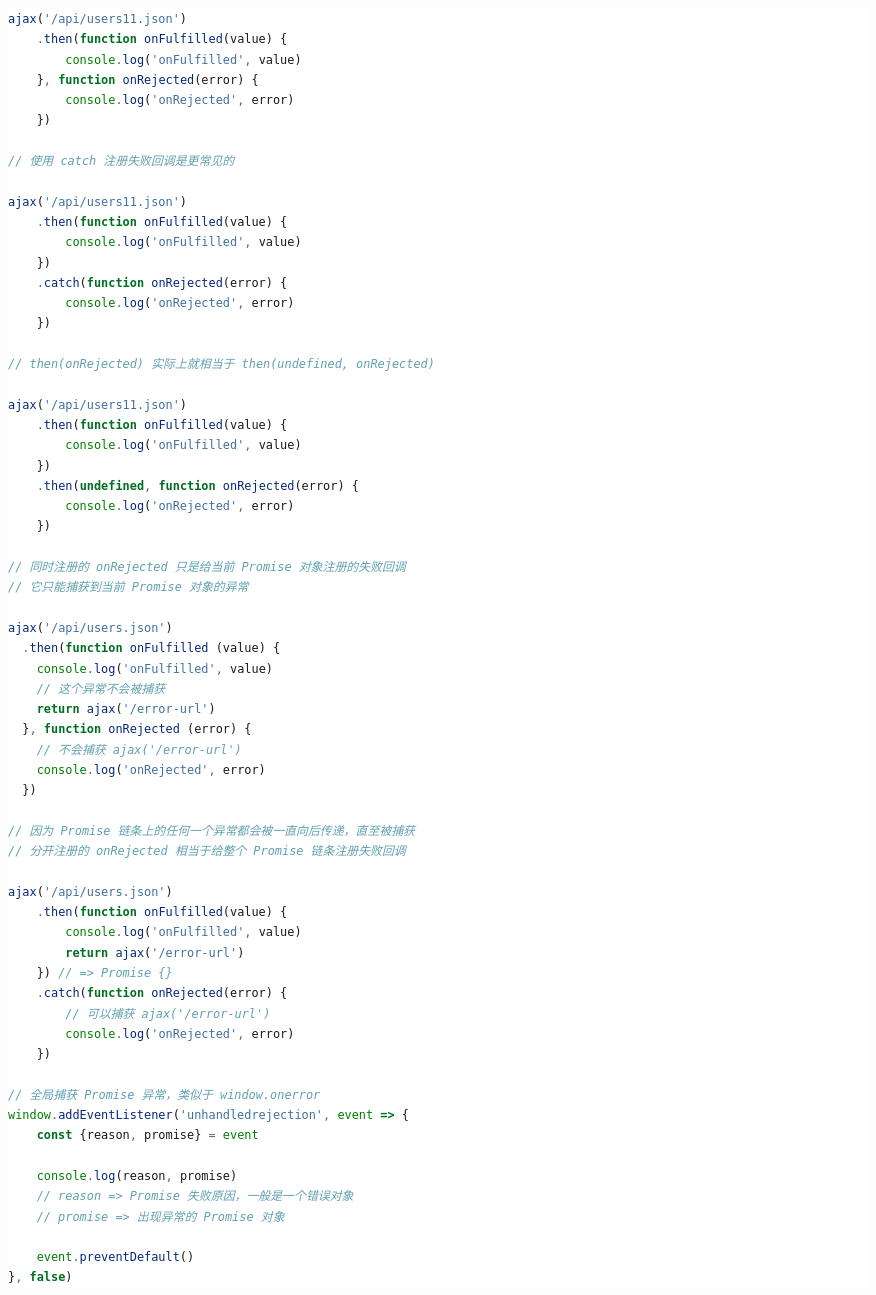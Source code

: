 ```js
ajax('/api/users11.json')
    .then(function onFulfilled(value) {
        console.log('onFulfilled', value)
    }, function onRejected(error) {
        console.log('onRejected', error)
    })

// 使用 catch 注册失败回调是更常见的

ajax('/api/users11.json')
    .then(function onFulfilled(value) {
        console.log('onFulfilled', value)
    })
    .catch(function onRejected(error) {
        console.log('onRejected', error)
    })

// then(onRejected) 实际上就相当于 then(undefined, onRejected)

ajax('/api/users11.json')
    .then(function onFulfilled(value) {
        console.log('onFulfilled', value)
    })
    .then(undefined, function onRejected(error) {
        console.log('onRejected', error)
    })

// 同时注册的 onRejected 只是给当前 Promise 对象注册的失败回调
// 它只能捕获到当前 Promise 对象的异常

ajax('/api/users.json')
  .then(function onFulfilled (value) {
    console.log('onFulfilled', value)
    // 这个异常不会被捕获
    return ajax('/error-url')
  }, function onRejected (error) {
    // 不会捕获 ajax('/error-url')
    console.log('onRejected', error)
  })

// 因为 Promise 链条上的任何一个异常都会被一直向后传递，直至被捕获
// 分开注册的 onRejected 相当于给整个 Promise 链条注册失败回调

ajax('/api/users.json')
    .then(function onFulfilled(value) {
        console.log('onFulfilled', value)
        return ajax('/error-url')
    }) // => Promise {}
    .catch(function onRejected(error) {
        // 可以捕获 ajax('/error-url')
        console.log('onRejected', error)
    })

// 全局捕获 Promise 异常，类似于 window.onerror
window.addEventListener('unhandledrejection', event => {
    const {reason, promise} = event

    console.log(reason, promise)
    // reason => Promise 失败原因，一般是一个错误对象
    // promise => 出现异常的 Promise 对象

    event.preventDefault()
}, false)
```